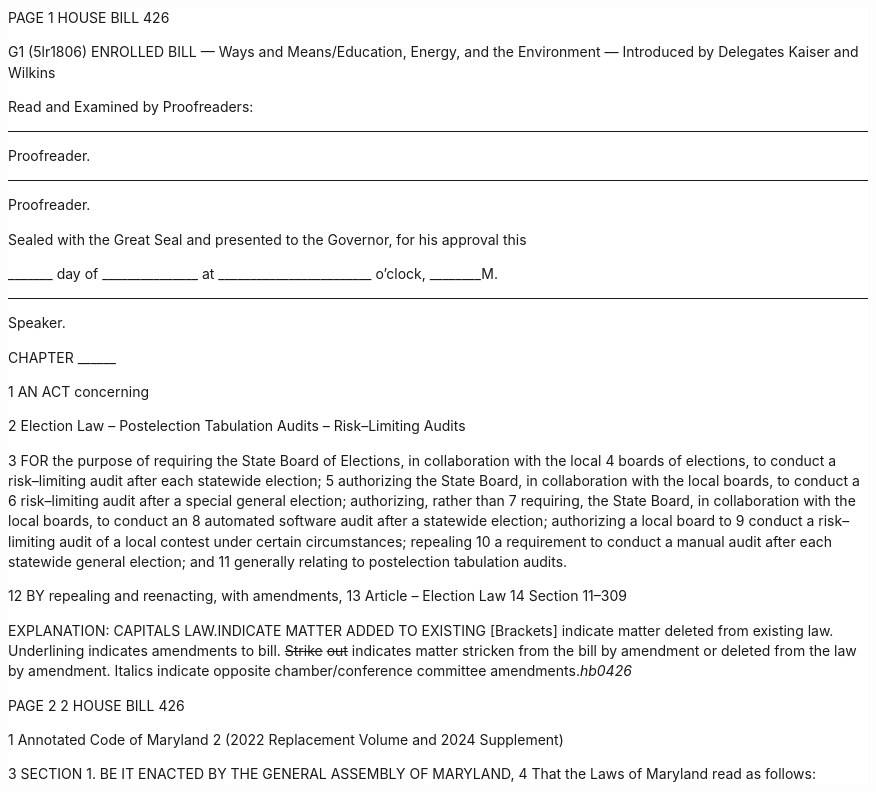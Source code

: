 PAGE 1
HOUSE BILL 426

G1 (5lr1806)
ENROLLED BILL
— Ways and Means/Education, Energy, and the Environment —
Introduced by Delegates Kaiser and Wilkins

Read and Examined by Proofreaders:

_______________________________________________
Proofreader.
_______________________________________________
Proofreader.

Sealed with the Great Seal and presented to the Governor, for his approval this

_______ day of _______________ at ________________________ o’clock, ________M.

______________________________________________
Speaker.

CHAPTER ______

1 AN ACT concerning

2 Election Law – Postelection Tabulation Audits – Risk–Limiting Audits

3 FOR the purpose of requiring the State Board of Elections, in collaboration with the local
4 boards of elections, to conduct a risk–limiting audit after each statewide election;
5 authorizing the State Board, in collaboration with the local boards, to conduct a
6 risk–limiting audit after a special general election; authorizing, rather than
7 requiring, the State Board, in collaboration with the local boards, to conduct an
8 automated software audit after a statewide election; authorizing a local board to
9 conduct a risk–limiting audit of a local contest under certain circumstances; repealing
10 a requirement to conduct a manual audit after each statewide general election; and
11 generally relating to postelection tabulation audits.

12 BY repealing and reenacting, with amendments,
13 Article – Election Law
14 Section 11–309

EXPLANATION: CAPITALS LAW.INDICATE MATTER ADDED TO EXISTING
[Brackets] indicate matter deleted from existing law.
Underlining indicates amendments to bill.
~~Strike~~ ~~out~~ indicates matter stricken from the bill by amendment or deleted from the law by
amendment.
Italics indicate opposite chamber/conference committee amendments.*hb0426*

PAGE 2
2 HOUSE BILL 426

1 Annotated Code of Maryland
2 (2022 Replacement Volume and 2024 Supplement)

3 SECTION 1. BE IT ENACTED BY THE GENERAL ASSEMBLY OF MARYLAND,
4 That the Laws of Maryland read as follows:
